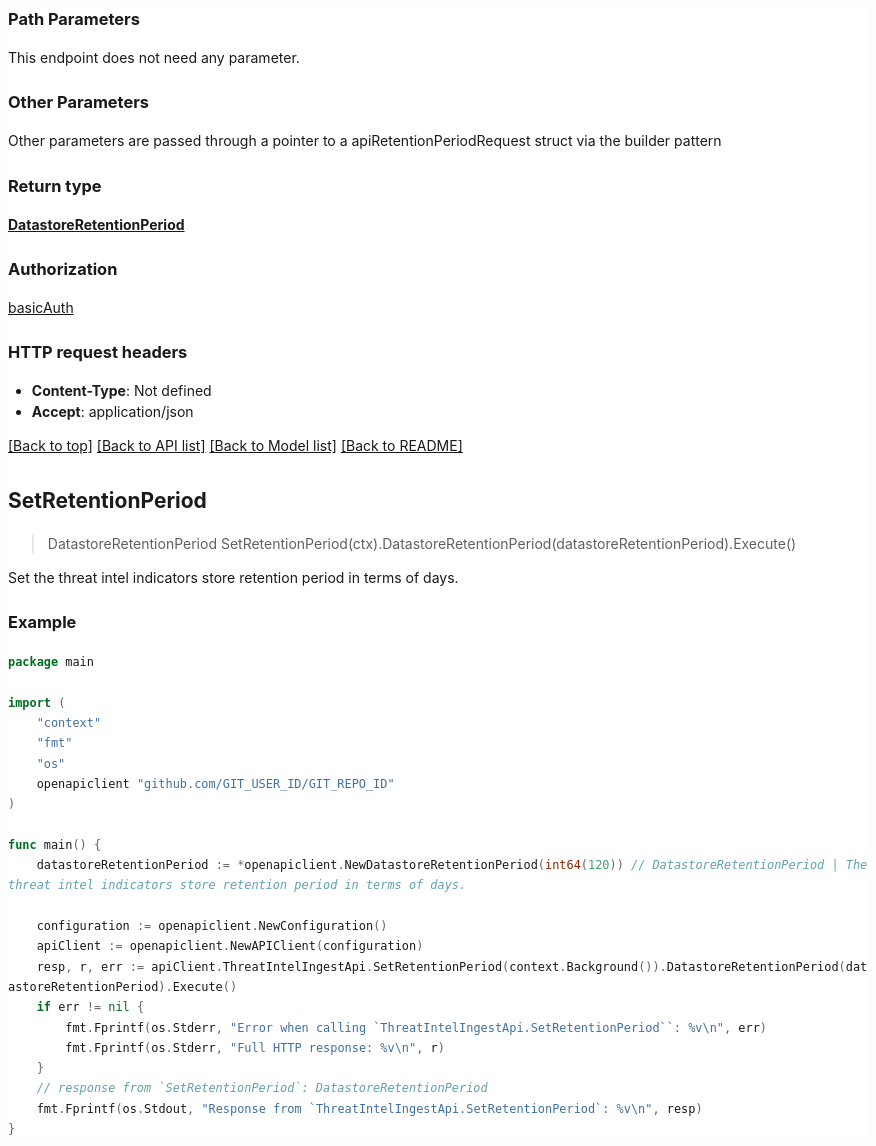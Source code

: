 ### Path Parameters

This endpoint does not need any parameter.

### Other Parameters

Other parameters are passed through a pointer to a apiRetentionPeriodRequest struct via the builder pattern


### Return type

[**DatastoreRetentionPeriod**](DatastoreRetentionPeriod.md)

### Authorization

[basicAuth](../README.md#basicAuth)

### HTTP request headers

- **Content-Type**: Not defined
- **Accept**: application/json

[[Back to top]](#) [[Back to API list]](../README.md#documentation-for-api-endpoints)
[[Back to Model list]](../README.md#documentation-for-models)
[[Back to README]](../README.md)


## SetRetentionPeriod

> DatastoreRetentionPeriod SetRetentionPeriod(ctx).DatastoreRetentionPeriod(datastoreRetentionPeriod).Execute()

Set the threat intel indicators store retention period in terms of days.



### Example

```go
package main

import (
    "context"
    "fmt"
    "os"
    openapiclient "github.com/GIT_USER_ID/GIT_REPO_ID"
)

func main() {
    datastoreRetentionPeriod := *openapiclient.NewDatastoreRetentionPeriod(int64(120)) // DatastoreRetentionPeriod | The threat intel indicators store retention period in terms of days.

    configuration := openapiclient.NewConfiguration()
    apiClient := openapiclient.NewAPIClient(configuration)
    resp, r, err := apiClient.ThreatIntelIngestApi.SetRetentionPeriod(context.Background()).DatastoreRetentionPeriod(datastoreRetentionPeriod).Execute()
    if err != nil {
        fmt.Fprintf(os.Stderr, "Error when calling `ThreatIntelIngestApi.SetRetentionPeriod``: %v\n", err)
        fmt.Fprintf(os.Stderr, "Full HTTP response: %v\n", r)
    }
    // response from `SetRetentionPeriod`: DatastoreRetentionPeriod
    fmt.Fprintf(os.Stdout, "Response from `ThreatIntelIngestApi.SetRetentionPeriod`: %v\n", resp)
}
```
